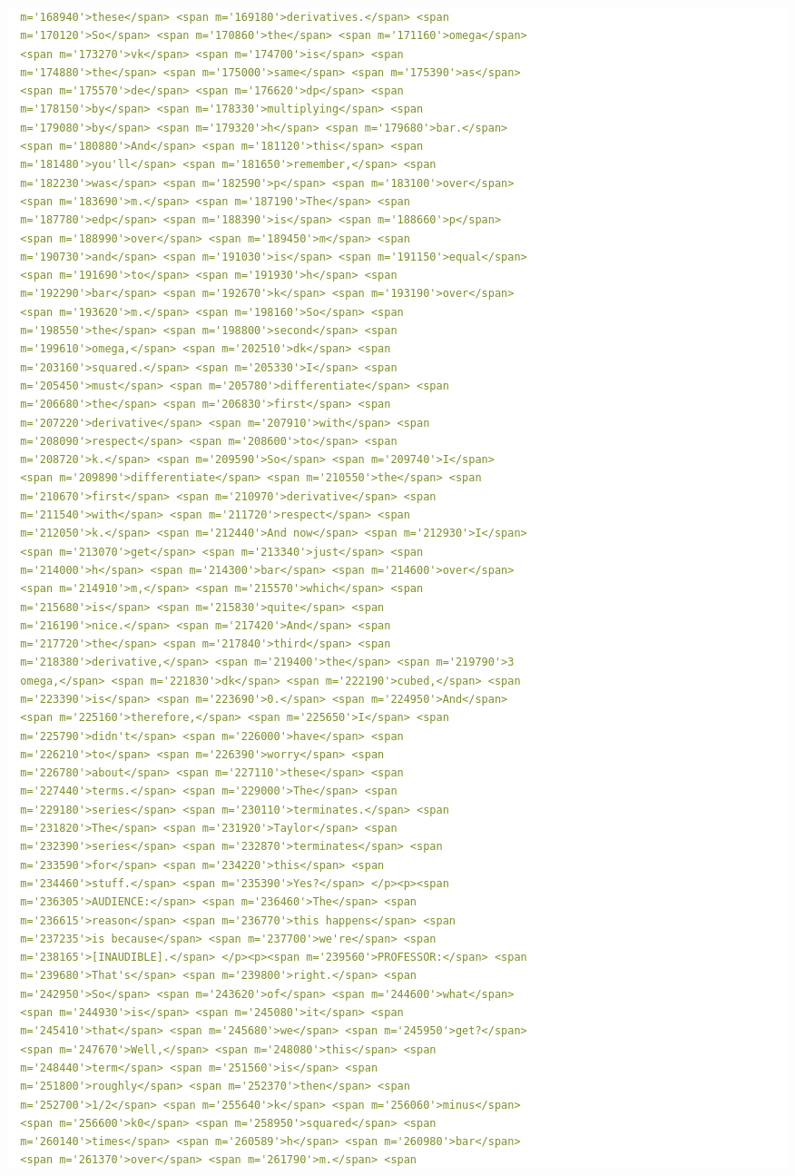 ```yaml
  m='168940'>these</span> <span m='169180'>derivatives.</span> <span
  m='170120'>So</span> <span m='170860'>the</span> <span m='171160'>omega</span>
  <span m='173270'>vk</span> <span m='174700'>is</span> <span
  m='174880'>the</span> <span m='175000'>same</span> <span m='175390'>as</span>
  <span m='175570'>de</span> <span m='176620'>dp</span> <span
  m='178150'>by</span> <span m='178330'>multiplying</span> <span
  m='179080'>by</span> <span m='179320'>h</span> <span m='179680'>bar.</span>
  <span m='180880'>And</span> <span m='181120'>this</span> <span
  m='181480'>you'll</span> <span m='181650'>remember,</span> <span
  m='182230'>was</span> <span m='182590'>p</span> <span m='183100'>over</span>
  <span m='183690'>m.</span> <span m='187190'>The</span> <span
  m='187780'>edp</span> <span m='188390'>is</span> <span m='188660'>p</span>
  <span m='188990'>over</span> <span m='189450'>m</span> <span
  m='190730'>and</span> <span m='191030'>is</span> <span m='191150'>equal</span>
  <span m='191690'>to</span> <span m='191930'>h</span> <span
  m='192290'>bar</span> <span m='192670'>k</span> <span m='193190'>over</span>
  <span m='193620'>m.</span> <span m='198160'>So</span> <span
  m='198550'>the</span> <span m='198800'>second</span> <span
  m='199610'>omega,</span> <span m='202510'>dk</span> <span
  m='203160'>squared.</span> <span m='205330'>I</span> <span
  m='205450'>must</span> <span m='205780'>differentiate</span> <span
  m='206680'>the</span> <span m='206830'>first</span> <span
  m='207220'>derivative</span> <span m='207910'>with</span> <span
  m='208090'>respect</span> <span m='208600'>to</span> <span
  m='208720'>k.</span> <span m='209590'>So</span> <span m='209740'>I</span>
  <span m='209890'>differentiate</span> <span m='210550'>the</span> <span
  m='210670'>first</span> <span m='210970'>derivative</span> <span
  m='211540'>with</span> <span m='211720'>respect</span> <span
  m='212050'>k.</span> <span m='212440'>And now</span> <span m='212930'>I</span>
  <span m='213070'>get</span> <span m='213340'>just</span> <span
  m='214000'>h</span> <span m='214300'>bar</span> <span m='214600'>over</span>
  <span m='214910'>m,</span> <span m='215570'>which</span> <span
  m='215680'>is</span> <span m='215830'>quite</span> <span
  m='216190'>nice.</span> <span m='217420'>And</span> <span
  m='217720'>the</span> <span m='217840'>third</span> <span
  m='218380'>derivative,</span> <span m='219400'>the</span> <span m='219790'>3
  omega,</span> <span m='221830'>dk</span> <span m='222190'>cubed,</span> <span
  m='223390'>is</span> <span m='223690'>0.</span> <span m='224950'>And</span>
  <span m='225160'>therefore,</span> <span m='225650'>I</span> <span
  m='225790'>didn't</span> <span m='226000'>have</span> <span
  m='226210'>to</span> <span m='226390'>worry</span> <span
  m='226780'>about</span> <span m='227110'>these</span> <span
  m='227440'>terms.</span> <span m='229000'>The</span> <span
  m='229180'>series</span> <span m='230110'>terminates.</span> <span
  m='231820'>The</span> <span m='231920'>Taylor</span> <span
  m='232390'>series</span> <span m='232870'>terminates</span> <span
  m='233590'>for</span> <span m='234220'>this</span> <span
  m='234460'>stuff.</span> <span m='235390'>Yes?</span> </p><p><span
  m='236305'>AUDIENCE:</span> <span m='236460'>The</span> <span
  m='236615'>reason</span> <span m='236770'>this happens</span> <span
  m='237235'>is because</span> <span m='237700'>we're</span> <span
  m='238165'>[INAUDIBLE].</span> </p><p><span m='239560'>PROFESSOR:</span> <span
  m='239680'>That's</span> <span m='239800'>right.</span> <span
  m='242950'>So</span> <span m='243620'>of</span> <span m='244600'>what</span>
  <span m='244930'>is</span> <span m='245080'>it</span> <span
  m='245410'>that</span> <span m='245680'>we</span> <span m='245950'>get?</span>
  <span m='247670'>Well,</span> <span m='248080'>this</span> <span
  m='248440'>term</span> <span m='251560'>is</span> <span
  m='251800'>roughly</span> <span m='252370'>then</span> <span
  m='252700'>1/2</span> <span m='255640'>k</span> <span m='256060'>minus</span>
  <span m='256600'>k0</span> <span m='258950'>squared</span> <span
  m='260140'>times</span> <span m='260589'>h</span> <span m='260980'>bar</span>
  <span m='261370'>over</span> <span m='261790'>m.</span> <span
```